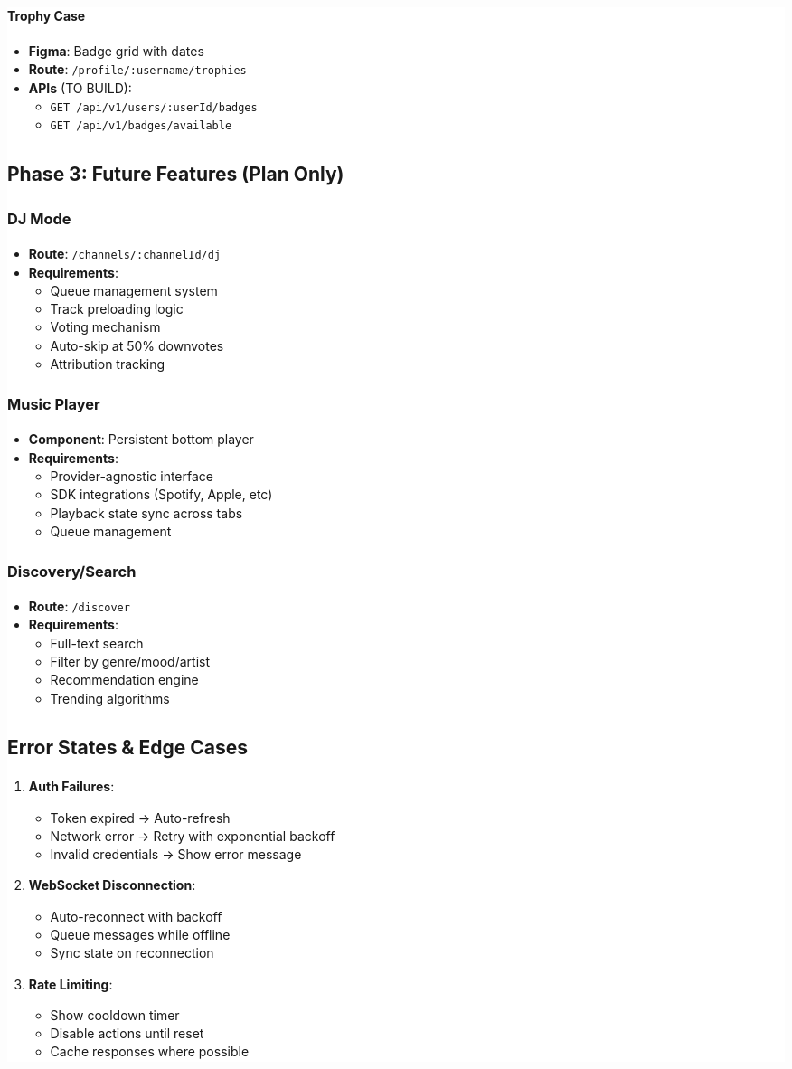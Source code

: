 #### Trophy Case
- **Figma**: Badge grid with dates
- **Route**: `/profile/:username/trophies`
- **APIs** (TO BUILD):
  - `GET /api/v1/users/:userId/badges`
  - `GET /api/v1/badges/available`

## Phase 3: Future Features (Plan Only)

### DJ Mode
- **Route**: `/channels/:channelId/dj`
- **Requirements**:
  - Queue management system
  - Track preloading logic
  - Voting mechanism
  - Auto-skip at 50% downvotes
  - Attribution tracking

### Music Player
- **Component**: Persistent bottom player
- **Requirements**:
  - Provider-agnostic interface
  - SDK integrations (Spotify, Apple, etc)
  - Playback state sync across tabs
  - Queue management

### Discovery/Search
- **Route**: `/discover`
- **Requirements**:
  - Full-text search
  - Filter by genre/mood/artist
  - Recommendation engine
  - Trending algorithms

## Error States & Edge Cases

1. **Auth Failures**:
   - Token expired → Auto-refresh
   - Network error → Retry with exponential backoff
   - Invalid credentials → Show error message

2. **WebSocket Disconnection**:
   - Auto-reconnect with backoff
   - Queue messages while offline
   - Sync state on reconnection

3. **Rate Limiting**:
   - Show cooldown timer
   - Disable actions until reset
   - Cache responses where possible
